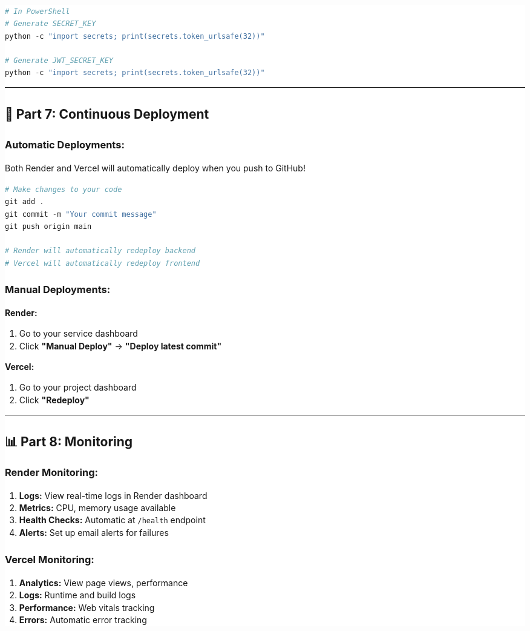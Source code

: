 ```powershell
# In PowerShell
# Generate SECRET_KEY
python -c "import secrets; print(secrets.token_urlsafe(32))"

# Generate JWT_SECRET_KEY
python -c "import secrets; print(secrets.token_urlsafe(32))"
```

---

## 🔄 Part 7: Continuous Deployment

### Automatic Deployments:

Both Render and Vercel will automatically deploy when you push to GitHub!

```powershell
# Make changes to your code
git add .
git commit -m "Your commit message"
git push origin main

# Render will automatically redeploy backend
# Vercel will automatically redeploy frontend
```

### Manual Deployments:

**Render:**
1. Go to your service dashboard
2. Click **"Manual Deploy"** → **"Deploy latest commit"**

**Vercel:**
1. Go to your project dashboard
2. Click **"Redeploy"**

---

## 📊 Part 8: Monitoring

### Render Monitoring:

1. **Logs:** View real-time logs in Render dashboard
2. **Metrics:** CPU, memory usage available
3. **Health Checks:** Automatic at `/health` endpoint
4. **Alerts:** Set up email alerts for failures

### Vercel Monitoring:

1. **Analytics:** View page views, performance
2. **Logs:** Runtime and build logs
3. **Performance:** Web vitals tracking
4. **Errors:** Automatic error tracking
